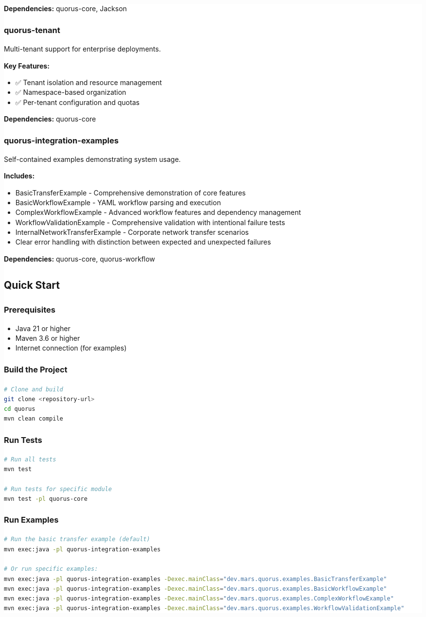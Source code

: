 **Dependencies:** quorus-core, Jackson

### quorus-tenant
Multi-tenant support for enterprise deployments.

**Key Features:**
- ✅ Tenant isolation and resource management
- ✅ Namespace-based organization
- ✅ Per-tenant configuration and quotas

**Dependencies:** quorus-core

### quorus-integration-examples
Self-contained examples demonstrating system usage.

**Includes:**
- BasicTransferExample - Comprehensive demonstration of core features
- BasicWorkflowExample - YAML workflow parsing and execution
- ComplexWorkflowExample - Advanced workflow features and dependency management
- WorkflowValidationExample - Comprehensive validation with intentional failure tests
- InternalNetworkTransferExample - Corporate network transfer scenarios
- Clear error handling with distinction between expected and unexpected failures

**Dependencies:** quorus-core, quorus-workflow

## Quick Start

### Prerequisites
- Java 21 or higher
- Maven 3.6 or higher
- Internet connection (for examples)

### Build the Project
```bash
# Clone and build
git clone <repository-url>
cd quorus
mvn clean compile
```

### Run Tests
```bash
# Run all tests
mvn test

# Run tests for specific module
mvn test -pl quorus-core
```

### Run Examples
```bash
# Run the basic transfer example (default)
mvn exec:java -pl quorus-integration-examples

# Or run specific examples:
mvn exec:java -pl quorus-integration-examples -Dexec.mainClass="dev.mars.quorus.examples.BasicTransferExample"
mvn exec:java -pl quorus-integration-examples -Dexec.mainClass="dev.mars.quorus.examples.BasicWorkflowExample"
mvn exec:java -pl quorus-integration-examples -Dexec.mainClass="dev.mars.quorus.examples.ComplexWorkflowExample"
mvn exec:java -pl quorus-integration-examples -Dexec.mainClass="dev.mars.quorus.examples.WorkflowValidationExample"
```